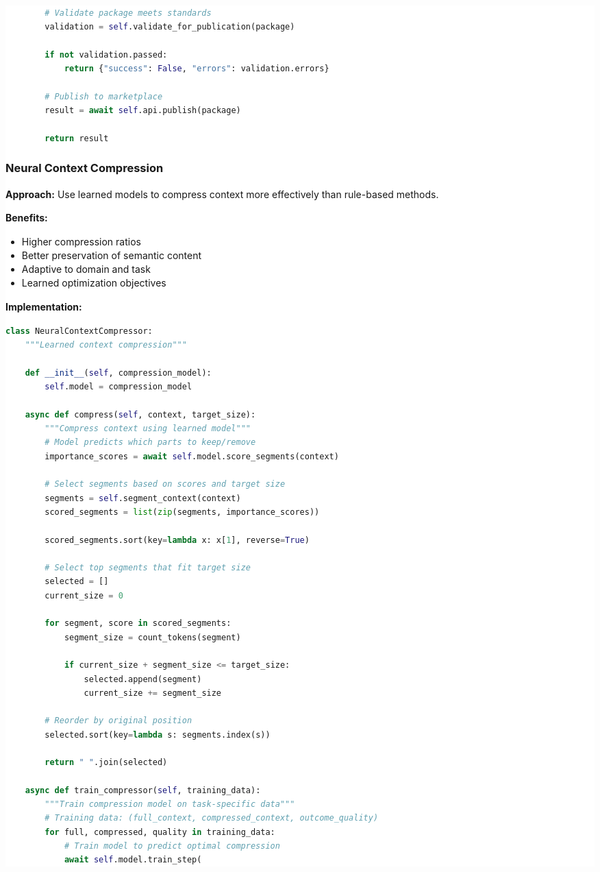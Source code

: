 ```python
        # Validate package meets standards
        validation = self.validate_for_publication(package)

        if not validation.passed:
            return {"success": False, "errors": validation.errors}

        # Publish to marketplace
        result = await self.api.publish(package)

        return result
```

### Neural Context Compression

**Approach:**
Use learned models to compress context more effectively than rule-based methods.

**Benefits:**
- Higher compression ratios
- Better preservation of semantic content
- Adaptive to domain and task
- Learned optimization objectives

**Implementation:**

```python
class NeuralContextCompressor:
    """Learned context compression"""

    def __init__(self, compression_model):
        self.model = compression_model

    async def compress(self, context, target_size):
        """Compress context using learned model"""
        # Model predicts which parts to keep/remove
        importance_scores = await self.model.score_segments(context)

        # Select segments based on scores and target size
        segments = self.segment_context(context)
        scored_segments = list(zip(segments, importance_scores))

        scored_segments.sort(key=lambda x: x[1], reverse=True)

        # Select top segments that fit target size
        selected = []
        current_size = 0

        for segment, score in scored_segments:
            segment_size = count_tokens(segment)

            if current_size + segment_size <= target_size:
                selected.append(segment)
                current_size += segment_size

        # Reorder by original position
        selected.sort(key=lambda s: segments.index(s))

        return " ".join(selected)

    async def train_compressor(self, training_data):
        """Train compression model on task-specific data"""
        # Training data: (full_context, compressed_context, outcome_quality)
        for full, compressed, quality in training_data:
            # Train model to predict optimal compression
            await self.model.train_step(
```
